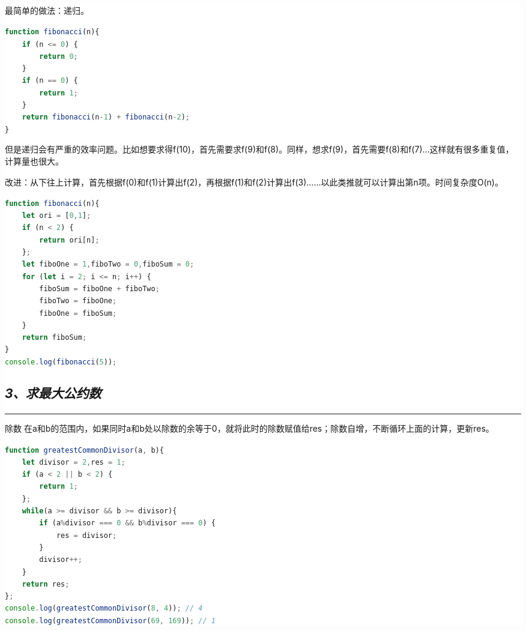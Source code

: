 最简单的做法：递归。

```javascript
function fibonacci(n){
    if (n <= 0) {
        return 0;
    }
    if (n == 0) {
        return 1;
    }
    return fibonacci(n-1) + fibonacci(n-2);
}
```

但是递归会有严重的效率问题。比如想要求得f(10)，首先需要求f(9)和f(8)。同样，想求f(9)，首先需要f(8)和f(7)…这样就有很多重复值，计算量也很大。

改进：从下往上计算，首先根据f(0)和f(1)计算出f(2)，再根据f(1)和f(2)计算出f(3)……以此类推就可以计算出第n项。时间复杂度O(n)。

```javascript
function fibonacci(n){
    let ori = [0,1];
    if (n < 2) {
        return ori[n];
    };
    let fiboOne = 1,fiboTwo = 0,fiboSum = 0;
    for (let i = 2; i <= n; i++) {
        fiboSum = fiboOne + fiboTwo;
        fiboTwo = fiboOne;
        fiboOne = fiboSum;
    }
    return fiboSum;
}
console.log(fibonacci(5));
```

## <font>***3、求最大公约数***</font>
---

除数 在a和b的范围内，如果同时a和b处以除数的余等于0，就将此时的除数赋值给res；除数自增，不断循环上面的计算，更新res。

```javascript
function greatestCommonDivisor(a, b){
    let divisor = 2,res = 1;
    if (a < 2 || b < 2) {
        return 1;
    };
    while(a >= divisor && b >= divisor){
        if (a%divisor === 0 && b%divisor === 0) {
            res = divisor;
        }
        divisor++;
    }
    return res;
};
console.log(greatestCommonDivisor(8, 4)); // 4
console.log(greatestCommonDivisor(69, 169)); // 1
```
